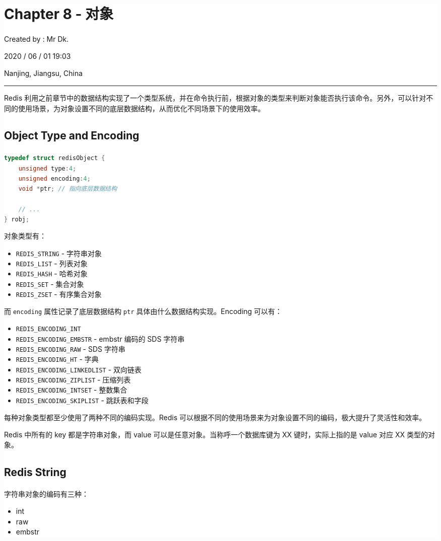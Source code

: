 # Chapter 8 - 对象

Created by : Mr Dk.

2020 / 06 / 01 19:03

Nanjing, Jiangsu, China

---

Redis 利用之前章节中的数据结构实现了一个类型系统，并在命令执行前，根据对象的类型来判断对象能否执行该命令。另外，可以针对不同的使用场景，为对象设置不同的底层数据结构，从而优化不同场景下的使用效率。

## Object Type and Encoding

```c
typedef struct redisObject {
    unsigned type:4;
    unsigned encoding:4;
    void *ptr; // 指向底层数据结构

    // ...
} robj;
```

对象类型有：

* `REDIS_STRING` - 字符串对象
* `REDIS_LIST` - 列表对象
* `REDIS_HASH` - 哈希对象
* `REDIS_SET` - 集合对象
* `REDIS_ZSET` - 有序集合对象

而 `encoding` 属性记录了底层数据结构 `ptr` 具体由什么数据结构实现。Encoding 可以有：

* `REDIS_ENCODING_INT`
* `REDIS_ENCODING_EMBSTR` - embstr 编码的 SDS 字符串
* `REDIS_ENCODING_RAW` - SDS 字符串
* `REDIS_ENCODING_HT` - 字典
* `REDIS_ENCODING_LINKEDLIST` - 双向链表
* `REDIS_ENCODING_ZIPLIST` - 压缩列表
* `REDIS_ENCODING_INTSET` - 整数集合
* `REDIS_ENCODING_SKIPLIST` - 跳跃表和字段

每种对象类型都至少使用了两种不同的编码实现。Redis 可以根据不同的使用场景来为对象设置不同的编码，极大提升了灵活性和效率。

Redis 中所有的 key 都是字符串对象，而 value 可以是任意对象。当称呼一个数据库键为 XX 键时，实际上指的是 value 对应 XX 类型的对象。

## Redis String

字符串对象的编码有三种：

* int
* raw
* embstr
